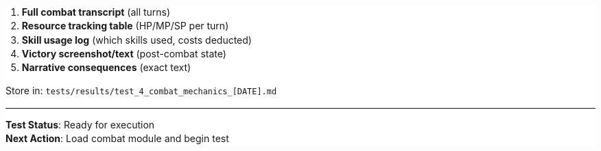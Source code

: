 1. **Full combat transcript** (all turns)
2. **Resource tracking table** (HP/MP/SP per turn)
3. **Skill usage log** (which skills used, costs deducted)
4. **Victory screenshot/text** (post-combat state)
5. **Narrative consequences** (exact text)

Store in: `tests/results/test_4_combat_mechanics_[DATE].md`

---

**Test Status**: Ready for execution  
**Next Action**: Load combat module and begin test
